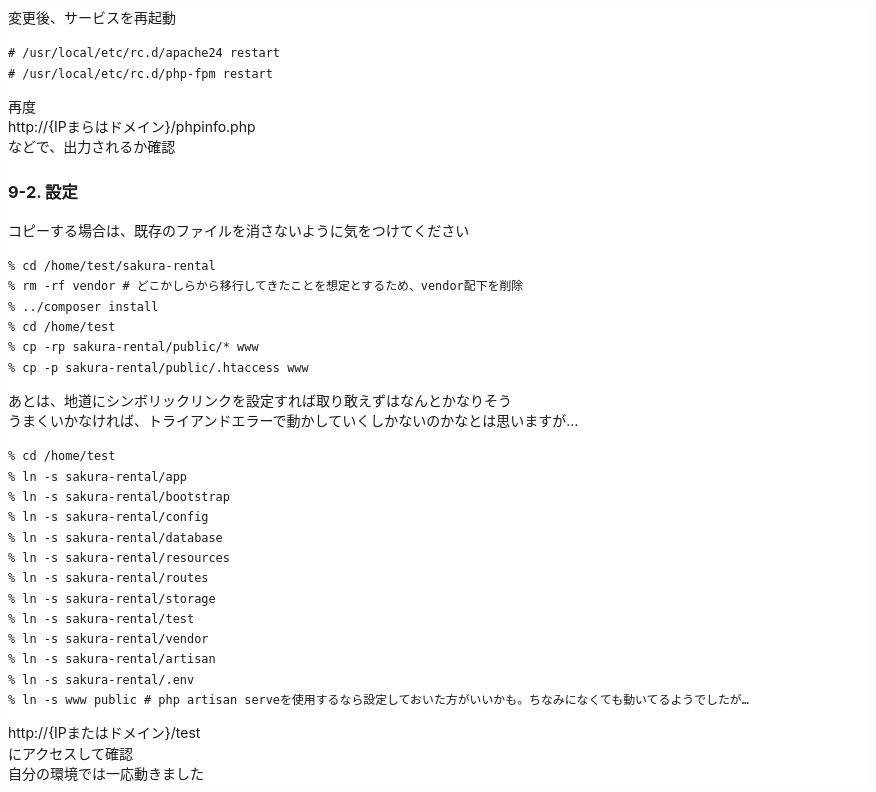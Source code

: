 変更後、サービスを再起動
```console
# /usr/local/etc/rc.d/apache24 restart
# /usr/local/etc/rc.d/php-fpm restart
```

再度  
http://{IPまらはドメイン}/phpinfo.php  
などで、出力されるか確認

### 9-2. 設定

コピーする場合は、既存のファイルを消さないように気をつけてください

```console
% cd /home/test/sakura-rental
% rm -rf vendor # どこかしらから移行してきたことを想定とするため、vendor配下を削除
% ../composer install
% cd /home/test
% cp -rp sakura-rental/public/* www
% cp -p sakura-rental/public/.htaccess www
```

あとは、地道にシンボリックリンクを設定すれば取り敢えずはなんとかなりそう  
うまくいかなければ、トライアンドエラーで動かしていくしかないのかなとは思いますが…  

```console
% cd /home/test
% ln -s sakura-rental/app
% ln -s sakura-rental/bootstrap
% ln -s sakura-rental/config
% ln -s sakura-rental/database
% ln -s sakura-rental/resources
% ln -s sakura-rental/routes
% ln -s sakura-rental/storage
% ln -s sakura-rental/test
% ln -s sakura-rental/vendor
% ln -s sakura-rental/artisan
% ln -s sakura-rental/.env
% ln -s www public # php artisan serveを使用するなら設定しておいた方がいいかも。ちなみになくても動いてるようでしたが…
```

http://{IPまたはドメイン}/test  
にアクセスして確認  
自分の環境では一応動きました  
